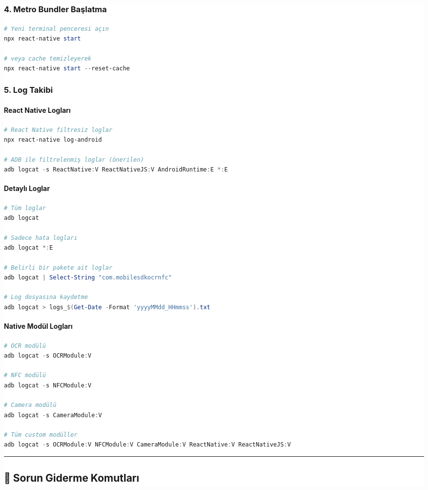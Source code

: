 ### 4. Metro Bundler Başlatma
```powershell
# Yeni terminal penceresi açın
npx react-native start

# veya cache temizleyerek
npx react-native start --reset-cache
```

### 5. Log Takibi

#### React Native Logları
```powershell
# React Native filtresiz loglar
npx react-native log-android

# ADB ile filtrelenmiş loglar (önerilen)
adb logcat -s ReactNative:V ReactNativeJS:V AndroidRuntime:E *:E
```

#### Detaylı Loglar
```powershell
# Tüm loglar
adb logcat

# Sadece hata logları
adb logcat *:E

# Belirli bir pakete ait loglar
adb logcat | Select-String "com.mobilesdkocrnfc"

# Log dosyasına kaydetme
adb logcat > logs_$(Get-Date -Format 'yyyyMMdd_HHmmss').txt
```

#### Native Modül Logları
```powershell
# OCR modülü
adb logcat -s OCRModule:V

# NFC modülü
adb logcat -s NFCModule:V

# Camera modülü
adb logcat -s CameraModule:V

# Tüm custom modüller
adb logcat -s OCRModule:V NFCModule:V CameraModule:V ReactNative:V ReactNativeJS:V
```

---

## 🔧 Sorun Giderme Komutları
